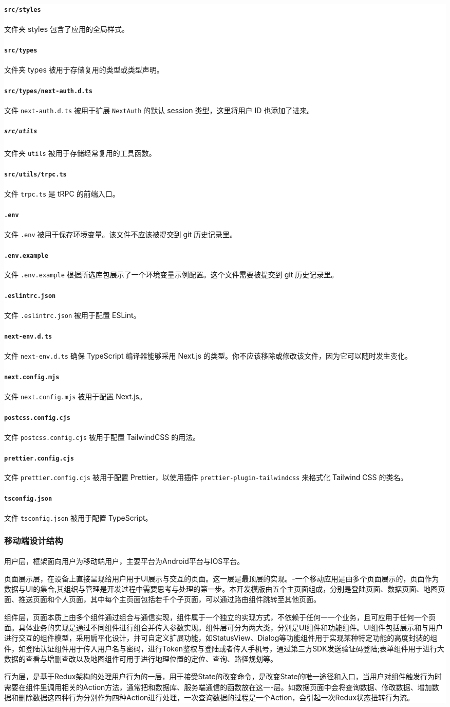 
#### `src/styles`
文件夹 styles 包含了应用的全局样式。

#### `src/types`
文件夹 types 被用于存储复用的类型或类型声明。

#### `src/types/next-auth.d.ts`
文件 `next-auth.d.ts` 被用于扩展 `NextAuth` 的默认 session 类型，这里将用户 ID 也添加了进来。

##### `src/utils`
文件夹 `utils` 被用于存储经常复用的工具函数。

#### `src/utils/trpc.ts`
文件 `trpc.ts` 是 tRPC 的前端入口。

#### `.env`
文件 `.env` 被用于保存环境变量。该文件不应该被提交到 git 历史记录里。

#### `.env.example`
文件 `.env.example` 根据所选库包展示了一个环境变量示例配置。这个文件需要被提交到 git 历史记录里。

#### `.eslintrc.json`
文件 `.eslintrc.json` 被用于配置 ESLint。

#### `next-env.d.ts`
文件 `next-env.d.ts` 确保 TypeScript 编译器能够采用 Next.js 的类型。你不应该移除或修改该文件，因为它可以随时发生变化。

#### `next.config.mjs`
文件 `next.config.mjs` 被用于配置 Next.js。

#### `postcss.config.cjs`
文件 `postcss.config.cjs` 被用于配置 TailwindCSS 的用法。

#### `prettier.config.cjs`
文件 `prettier.config.cjs` 被用于配置 Prettier，以使用插件 `prettier-plugin-tailwindcss` 来格式化 Tailwind CSS 的类名。

#### `tsconfig.json`
文件 `tsconfig.json` 被用于配置 TypeScript。


### 移动端设计结构


用户层，框架面向用户为移动端用户，主要平台为Android平台与IOS平台。

页面展示层，在设备上直接呈现给用户用于UI展示与交互的页面。这一层是最顶层的实现。-一个移动应用是由多个页面展示的，页面作为数据与UI的集合,其组织与管理是开发过程中需要思考与处理的第一步。本开发模版由五个主页面组成，分别是登陆页面、数据页面、地图页面、推送页面和个人页面，其中每个主页面包括若千个子页面，可以通过路由组件跳转至其他页面。

组件层，页面本质上由多个组件通过组合与通信实现，组件属于一个独立的实现方式，不依赖于任何一一个业务，且可应用于任何一个页面。具体业务的实现是通过不同组件进行组合并传入参数实现。组件层可分为两大类，分别是UI组件和功能组件。UI组件包括展示和与用户进行交互的组件模型，采用扁平化设计，并可自定义扩展功能，如StatusView、Dialog等功能组件用于实现某种特定功能的高度封装的组件，如登陆认证组件用于传入用户名与密码，进行Token鉴权与登陆或者传入手机号，通过第三方SDK发送验证码登陆;表单组件用于进行大数据的查看与增删查改以及地图组件可用于进行地理位置的定位、查询、路径规划等。

行为层，是基于Redux架构的处理用户行为的一层，用于接受State的改变命令，是改变State的唯一途径和入口，当用户对组件触发行为时需要在组件里调用相关的Action方法，通常把和数据库、服务端通信的函数放在这一-层。如数据页面中会将查询数据、修改数据、增加数据和删除数据这四种行为分别作为四种Action进行处理，一次查询数据的过程是一个Action，会引起一次Redux状态扭转行为流。
